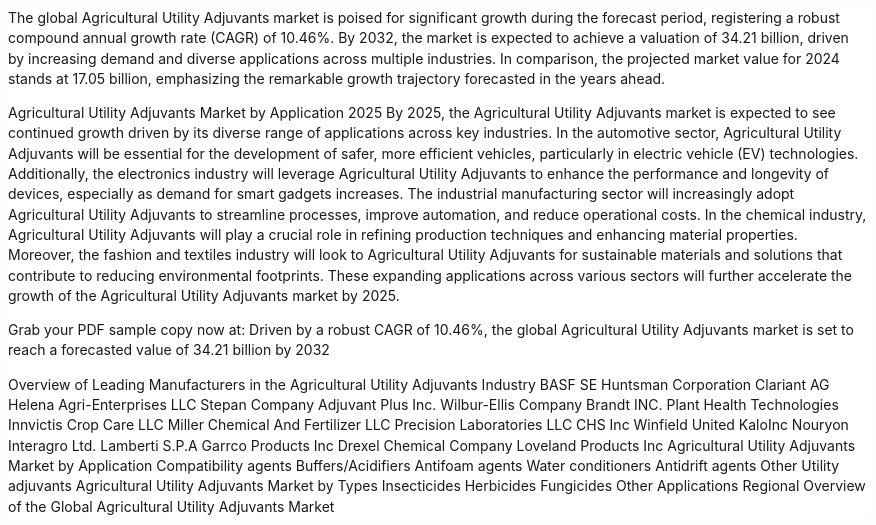The global Agricultural Utility Adjuvants market is poised for significant growth during the forecast period, registering a robust compound annual growth rate (CAGR) of 10.46%. By 2032, the market is expected to achieve a valuation of 34.21 billion, driven by increasing demand and diverse applications across multiple industries. In comparison, the projected market value for 2024 stands at 17.05 billion, emphasizing the remarkable growth trajectory forecasted in the years ahead. 

Agricultural Utility Adjuvants Market by Application 2025
By 2025, the Agricultural Utility Adjuvants market is expected to see continued growth driven by its diverse range of applications across key industries. In the automotive sector, Agricultural Utility Adjuvants will be essential for the development of safer, more efficient vehicles, particularly in electric vehicle (EV) technologies. Additionally, the electronics industry will leverage Agricultural Utility Adjuvants to enhance the performance and longevity of devices, especially as demand for smart gadgets increases. The industrial manufacturing sector will increasingly adopt Agricultural Utility Adjuvants to streamline processes, improve automation, and reduce operational costs. In the chemical industry, Agricultural Utility Adjuvants will play a crucial role in refining production techniques and enhancing material properties. Moreover, the fashion and textiles industry will look to Agricultural Utility Adjuvants for sustainable materials and solutions that contribute to reducing environmental footprints. These expanding applications across various sectors will further accelerate the growth of the Agricultural Utility Adjuvants market by 2025.

Grab your PDF sample copy now at: Driven by a robust CAGR of 10.46%, the global Agricultural Utility Adjuvants market is set to reach a forecasted value of 34.21 billion by 2032

Overview of Leading Manufacturers in the Agricultural Utility Adjuvants Industry
BASF SE
Huntsman Corporation
Clariant AG
Helena Agri-Enterprises LLC
Stepan Company
Adjuvant Plus Inc.
Wilbur-Ellis Company
Brandt
INC.
Plant Health Technologies
Innvictis Crop Care LLC
Miller Chemical And Fertilizer
LLC
Precision Laboratories
LLC
CHS Inc
Winfield United
KaloInc
Nouryon
Interagro Ltd.
Lamberti S.P.A
Garrco Products
Inc
Drexel Chemical Company
Loveland Products Inc
Agricultural Utility Adjuvants Market by Application
Compatibility agents
Buffers/Acidifiers
Antifoam agents
Water conditioners
Antidrift agents
Other Utility adjuvants
Agricultural Utility Adjuvants Market by Types
Insecticides
Herbicides
Fungicides
Other Applications
Regional Overview of the Global Agricultural Utility Adjuvants Market
